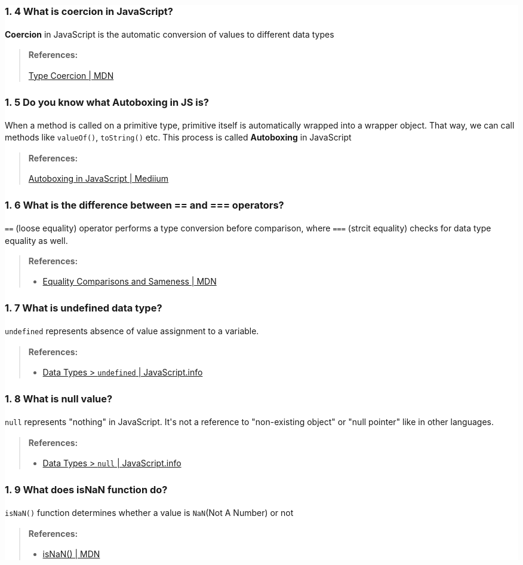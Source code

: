 ### **1. 4 What is coercion in JavaScript?**

**Coercion** in JavaScript is the automatic conversion of values to different data types

> **References:**
>
> [Type Coercion | MDN](https://developer.mozilla.org/en-US/docs/Glossary/Type_coercion)

### **1. 5 Do you know what Autoboxing in JS is?**

When a method is called on a primitive type, primitive itself is automatically wrapped into a wrapper object. That way, we can call methods like `valueOf()`, `toString()` etc. This process is called **Autoboxing** in JavaScript

> **References:**
>
> [Autoboxing in JavaScript | Mediium](https://medium.com/weekly-webtips/autoboxing-in-javascript-a368b42d8969)

### **1. 6 What is the difference between == and === operators?**

`==` (loose equality) operator performs a type conversion before comparison, where `===` (strcit equality) checks for data type equality as well.

> **References:**
>
> - [Equality Comparisons and Sameness | MDN](https://developer.mozilla.org/en-US/docs/Web/JavaScript/Equality_comparisons_and_sameness)

### **1. 7 What is undefined data type?**

`undefined` represents absence of value assignment to a variable.

> **References:**
>
> - [Data Types > `undefined` | JavaScript.info](https://javascript.info/types#the-undefined-value)

### **1. 8 What is null value?**

`null` represents "nothing" in JavaScript. It's not a reference to "non-existing object" or "null pointer" like in other languages.

> **References:**
>
> - [Data Types > `null` | JavaScript.info](https://javascript.info/types#the-null-value)

### **1. 9 What does isNaN function do?**

`isNaN()` function determines whether a value is `NaN`(Not A Number) or not

> **References:**
>
> - [isNaN() | MDN](https://developer.mozilla.org/en-US/docs/Web/JavaScript/Reference/Global_Objects/isNaN)
